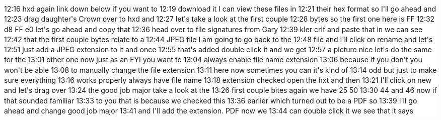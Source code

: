 12:16
hxd again link down below if you want to
12:19
download it I can view these files in
12:21
their hex format so I'll go ahead and
12:23
drag daughter's Crown over to hxd and
12:27
let's take a look at the first couple
12:28
bytes so the first one here is FF
12:32
d8 FF e0 let's go ahead and copy that
12:36
head over to file signatures from Gary
12:39
kler crlf and paste that in we can see
12:42
that the first couple bytes relate to a
12:44
JPEG file I am going to go back to the
12:48
file and I'll click on rename and let's
12:51
just add a JPEG extension to it and once
12:55
that's added double click it and we get
12:57
a picture nice let's do the same for the
13:01
other one now just as an FYI you want to
13:04
always enable file name extension
13:06
because if you don't you won't be able
13:08
to manually change the file extension
13:11
here now sometimes you can it's kind of
13:14
odd but just to make sure everything
13:16
works properly always have file name
13:18
extension checked open the hxt and then
13:21
I'll click on new and let's drag over
13:24
the good job major take a look at the
13:26
first couple bites again we have 25 50
13:30
44 and 46 now if that sounded familiar
13:33
to you that is because we checked this
13:36
earlier which turned out to be a PDF so
13:39
I'll go ahead and change good job major
13:41
and I'll add the extension. PDF now we
13:44
can double click it we see that it says